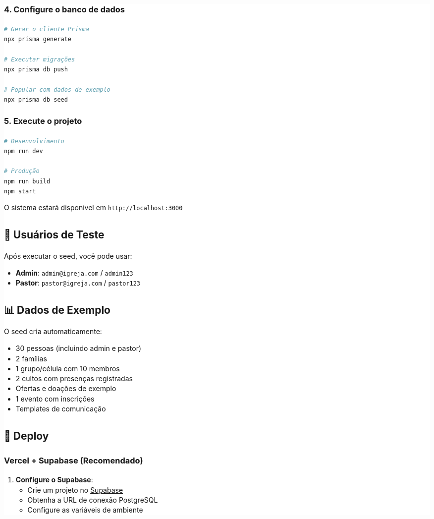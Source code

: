 ### 4. Configure o banco de dados
```bash
# Gerar o cliente Prisma
npx prisma generate

# Executar migrações
npx prisma db push

# Popular com dados de exemplo
npx prisma db seed
```

### 5. Execute o projeto
```bash
# Desenvolvimento
npm run dev

# Produção
npm run build
npm start
```

O sistema estará disponível em `http://localhost:3000`

## 👤 Usuários de Teste

Após executar o seed, você pode usar:

- **Admin**: `admin@igreja.com` / `admin123`
- **Pastor**: `pastor@igreja.com` / `pastor123`

## 📊 Dados de Exemplo

O seed cria automaticamente:
- 30 pessoas (incluindo admin e pastor)
- 2 famílias
- 1 grupo/célula com 10 membros
- 2 cultos com presenças registradas
- Ofertas e doações de exemplo
- 1 evento com inscrições
- Templates de comunicação

## 🚀 Deploy

### Vercel + Supabase (Recomendado)

1. **Configure o Supabase**:
   - Crie um projeto no [Supabase](https://supabase.com)
   - Obtenha a URL de conexão PostgreSQL
   - Configure as variáveis de ambiente
